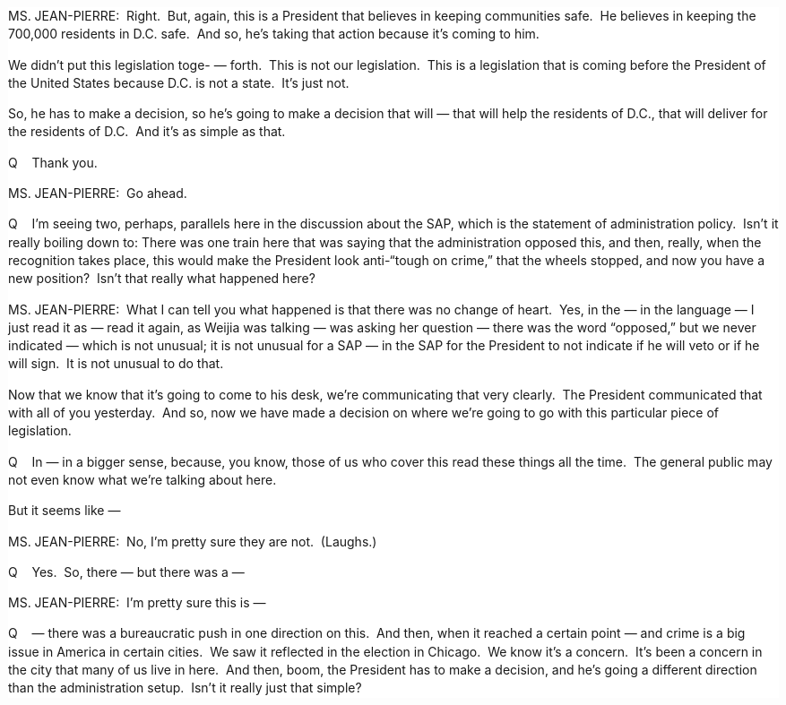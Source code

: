 MS. JEAN-PIERRE:  Right.  But, again, this is a President that believes
in keeping communities safe.  He believes in keeping the 700,000
residents in D.C. safe.  And so, he’s taking that action because it’s
coming to him.   
  
We didn’t put this legislation toge- — forth.  This is not our
legislation.  This is a legislation that is coming before the President
of the United States because D.C. is not a state.  It’s just not.   
  
So, he has to make a decision, so he’s going to make a decision that
will — that will help the residents of D.C., that will deliver for the
residents of D.C.  And it’s as simple as that.  
  
Q    Thank you.  
  
MS. JEAN-PIERRE:  Go ahead.  
  
Q    I’m seeing two, perhaps, parallels here in the discussion about the
SAP, which is the statement of administration policy.  Isn’t it really
boiling down to: There was one train here that was saying that the
administration opposed this, and then, really, when the recognition
takes place, this would make the President look anti-“tough on crime,”
that the wheels stopped, and now you have a new position?  Isn’t that
really what happened here?  
  
MS. JEAN-PIERRE:  What I can tell you what happened is that there was no
change of heart.  Yes, in the — in the language — I just read it as —
read it again, as Weijia was talking — was asking her question — there
was the word “opposed,” but we never indicated — which is not unusual;
it is not unusual for a SAP — in the SAP for the President to not
indicate if he will veto or if he will sign.  It is not unusual to do
that.   
  
Now that we know that it’s going to come to his desk, we’re
communicating that very clearly.  The President communicated that with
all of you yesterday.  And so, now we have made a decision on where
we’re going to go with this particular piece of legislation.  
  
Q    In — in a bigger sense, because, you know, those of us who cover
this read these things all the time.  The general public may not even
know what we’re talking about here.   
  
But it seems like —  
  
MS. JEAN-PIERRE:  No, I’m pretty sure they are not.  (Laughs.)  
  
Q    Yes.  So, there — but there was a —  
  
MS. JEAN-PIERRE:  I’m pretty sure this is —  
  
Q    — there was a bureaucratic push in one direction on this.  And
then, when it reached a certain point — and crime is a big issue in
America in certain cities.  We saw it reflected in the election in
Chicago.  We know it’s a concern.  It’s been a concern in the city that
many of us live in here.  And then, boom, the President has to make a
decision, and he’s going a different direction than the administration
setup.  Isn’t it really just that simple?  
  